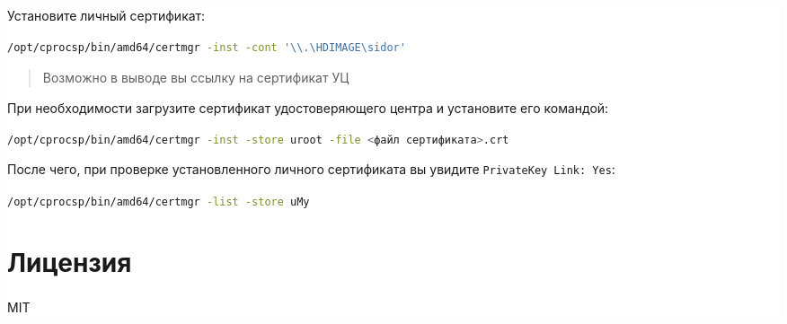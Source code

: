 Установите личный сертификат:
```bash
/opt/cprocsp/bin/amd64/certmgr -inst -cont '\\.\HDIMAGE\sidor'
```
> Возможно в выводе вы ссылку на сертификат УЦ

При необходимости загрузите сертификат удостоверяющего центра и установите его командой:
```bash
/opt/cprocsp/bin/amd64/certmgr -inst -store uroot -file <файл сертификата>.crt
```

После чего, при проверке установленного личного сертификата вы увидите `PrivateKey Link: Yes`:
```bash
/opt/cprocsp/bin/amd64/certmgr -list -store uMy
```

<a name="lisense"></a>
# Лицензия
MIT

[npm-url]: https://npmjs.org/package/crypto-pro
[npm-version-image]: http://img.shields.io/npm/v/crypto-pro.svg?style=flat
[npm-downloads-image]: http://img.shields.io/npm/dm/crypto-pro.svg?style=flat
[downloads-url]: https://npmcharts.com/compare/crypto-pro?minimal=true
[travis-url]: https://travis-ci.org/vgoma/crypto-pro
[travis-image]: http://img.shields.io/travis/vgoma/crypto-pro/master.svg?style=flat
[coveralls-image]: https://coveralls.io/repos/github/vgoma/crypto-pro/badge.svg?branch=master
[coveralls-url]: https://coveralls.io/github/vgoma/crypto-pro?branch=master
[donate-image]: https://img.shields.io/badge/%D1%81%D0%BF%D0%B0%D1%81%D0%B8%D0%B1%D0%BE-%E2%82%BD-yellow
[donate-url]: https://money.yandex.ru/to/410011609769902

